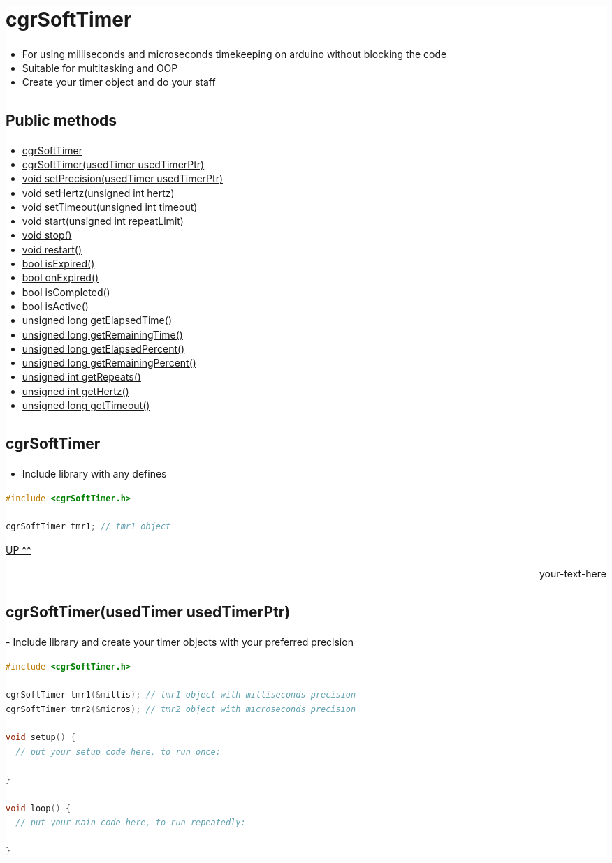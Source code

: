 # cgrSoftTimer

- For using milliseconds and microseconds timekeeping on arduino without blocking the code
- Suitable for multitasking and OOP
- Create your timer object and do your staff 

<h2 id="publicMethods">
  Public methods
</h2>

- [cgrSoftTimer](#cgrSoftTimer)
- [cgrSoftTimer(usedTimer usedTimerPtr)](#cgrSoftTimer1)
- [void setPrecision(usedTimer usedTimerPtr)](#setPrecision)
- [void setHertz(unsigned int hertz)](#setHertz)
- [void setTimeout(unsigned int timeout)](#setTimeout)
- [void start(unsigned int repeatLimit)](#start)
- [void stop()](#stop)
- [void restart()](#restart)
- [bool isExpired()](#isExpired)
- [bool onExpired()](#onExpired)
- [bool isCompleted()](#isCompleted)
- [bool isActive()](#isActive)
- [unsigned long getElapsedTime()](#getElapsedTime)
- [unsigned long getRemainingTime()](#getRemainingTime)
- [unsigned long getElapsedPercent()](#getElapsedPercent)
- [unsigned long getRemainingPercent()](#getRemainingPercent)
- [unsigned int getRepeats()](#getRepeats)
- [unsigned int getHertz()](#getHertz)
- [unsigned long getTimeout()](#getTimeout)

## cgrSoftTimer
- Include library with any defines

```c++
#include <cgrSoftTimer.h>

cgrSoftTimer tmr1; // tmr1 object
```
[UP ^^](#publicMethods)

<div style="text-align: right"> your-text-here </div>

<h2 id="cgrSoftTimer1">
  cgrSoftTimer(usedTimer usedTimerPtr)
</h2>
- Include library and create your timer objects with your preferred precision

```c++
#include <cgrSoftTimer.h>

cgrSoftTimer tmr1(&millis); // tmr1 object with milliseconds precision
cgrSoftTimer tmr2(&micros); // tmr2 object with microseconds precision

void setup() {
  // put your setup code here, to run once:

}

void loop() {
  // put your main code here, to run repeatedly:

}
```
